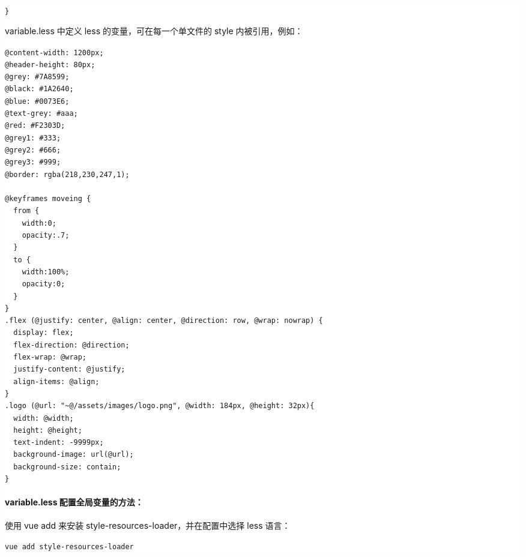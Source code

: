 ```less
}
```



variable.less 中定义 less 的变量，可在每一个单文件的 style 内被引用，例如：

```less
@content-width: 1200px;
@header-height: 80px;
@grey: #7A8599;
@black: #1A2640;
@blue: #0073E6;
@text-grey: #aaa;
@red: #F2303D;
@grey1: #333;
@grey2: #666;
@grey3: #999;
@border: rgba(218,230,247,1);

@keyframes moveing {
  from {
    width:0;
    opacity:.7;
  }
  to {
    width:100%;
    opacity:0;
  }
}
.flex (@justify: center, @align: center, @direction: row, @wrap: nowrap) {
  display: flex;
  flex-direction: @direction;
  flex-wrap: @wrap;
  justify-content: @justify;
  align-items: @align;
}
.logo (@url: "~@/assets/images/logo.png", @width: 184px, @height: 32px){
  width: @width;
  height: @height;
  text-indent: -9999px;
  background-image: url(@url);
  background-size: contain;
}
```

#### variable.less 配置全局变量的方法：

使用 vue add 来安装 style-resources-loader，并在配置中选择 less 语言：

```undefined
vue add style-resources-loader
```
